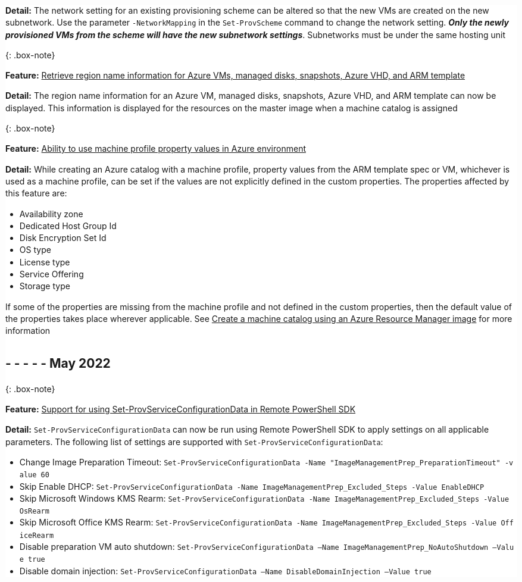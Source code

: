 **Detail:** The network setting for an existing provisioning scheme can be altered so that the new VMs are created on the new subnetwork. Use the parameter `-NetworkMapping` in the `Set-ProvScheme` command to change the network setting. ***Only the newly provisioned VMs from the scheme will have the new subnetwork settings***. Subnetworks must be under the same hosting unit

{: .box-note}

**Feature:** [Retrieve region name information for Azure VMs, managed disks, snapshots, Azure VHD, and ARM template](https://docs.citrix.com/en-us/citrix-daas/install-configure/resource-location/azure-resource-manager.html#retrieve-region-name--information-for-azure-vms-managed-disks-snapshots-azure-vhd-and-arm-template)

**Detail:** The region name information for an Azure VM, managed disks, snapshots, Azure VHD, and ARM template can now be displayed. This information is displayed for the resources on the master image when a machine catalog is assigned

{: .box-note}

**Feature:** [Ability to use machine profile property values in Azure environment](https://docs.citrix.com/en-us/citrix-daas/install-configure/resource-location/azure-resource-manager.html#retrieve-region-name--information-for-azure-vms-managed-disks-snapshots-azure-vhd-and-arm-template)

**Detail:** While creating an Azure catalog with a machine profile, property values from the ARM template spec or VM, whichever is used as a machine profile, can be set if the values are not explicitly defined in the custom properties. The properties affected by this feature are:

-  Availability zone
-  Dedicated Host Group Id
-  Disk Encryption Set Id
-  OS type
-  License type
-  Service Offering
-  Storage type

If some of the properties are missing from the machine profile and not defined in the custom properties, then the default value of the properties takes place wherever applicable. See [Create a machine catalog using an Azure Resource Manager image](https://docs.citrix.com/en-us/citrix-daas/install-configure/resource-location/azure-resource-manager.html#create-a-machine-catalog-using-an-azure-resource-manager-image) for more information

## - - - - - May 2022

{: .box-note}

**Feature:** [Support for using Set-ProvServiceConfigurationData in Remote PowerShell SDK](https://developer-docs.citrix.com/projects/citrix-virtual-apps-desktops-sdk/en/latest/MachineCreation/Set-ProvServiceConfigurationData)

**Detail:** `Set-ProvServiceConfigurationData` can now be run using Remote PowerShell SDK to apply settings on all applicable parameters. The following list of settings are supported with `Set-ProvServiceConfigurationData`:

-  Change Image Preparation Timeout: `Set-ProvServiceConfigurationData -Name "ImageManagementPrep_PreparationTimeout" -value 60`
-  Skip Enable DHCP: `Set-ProvServiceConfigurationData -Name ImageManagementPrep_Excluded_Steps -Value EnableDHCP`
-  Skip Microsoft Windows KMS Rearm: `Set-ProvServiceConfigurationData -Name ImageManagementPrep_Excluded_Steps -Value OsRearm`
-  Skip Microsoft Office KMS Rearm: `Set-ProvServiceConfigurationData -Name ImageManagementPrep_Excluded_Steps -Value OfficeRearm`
-  Disable preparation VM auto shutdown: `Set-ProvServiceConfigurationData –Name ImageManagementPrep_NoAutoShutdown –Value true`
-  Disable domain injection: `Set-ProvServiceConfigurationData –Name DisableDomainInjection –Value true`
